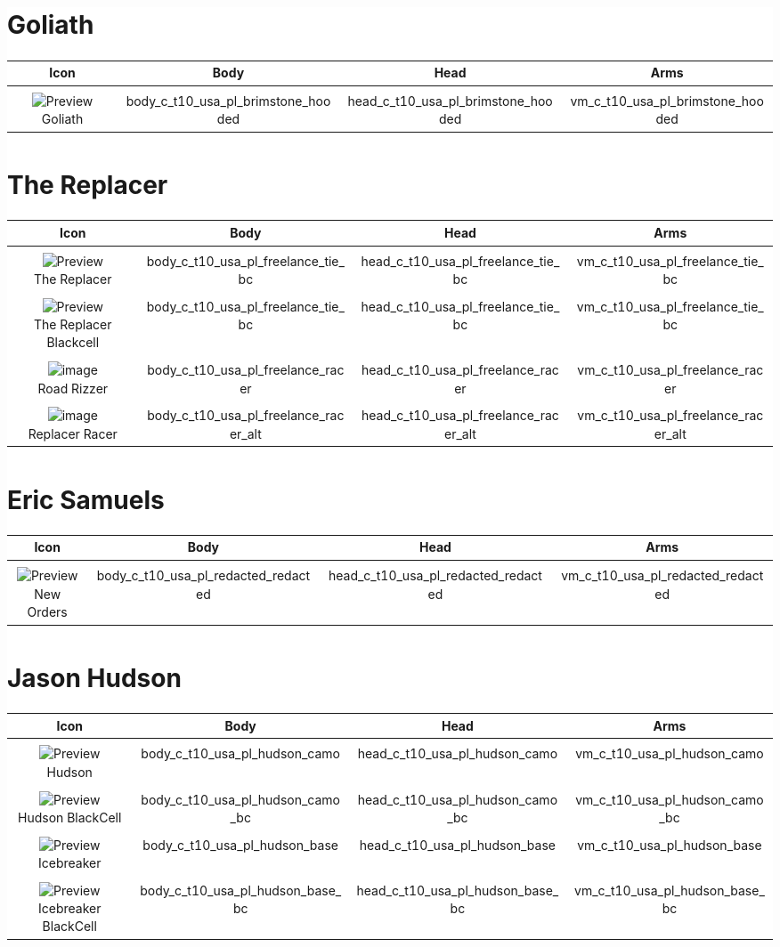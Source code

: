 

# Goliath 

| Icon  | Body | Head | Arms
| :--: | :--: | :--: | :--:
| | | | | 
| ![Preview](https://static.wikia.nocookie.net/callofduty/images/8/8b/Goliath_Default_Skin_BO6.png/revision/latest?cb=20241119185607) Goliath | body_c_t10_usa_pl_brimstone_hooded | head_c_t10_usa_pl_brimstone_hooded | vm_c_t10_usa_pl_brimstone_hooded |



# The Replacer

| Icon | Body | Head | Arms
| :--: | :--: | :--: | :--:
| | | | | 
| ![Preview](https://static.wikia.nocookie.net/callofduty/images/4/4f/TheReplacer_Default_Skin_BO6.png/revision/latest?cb=20241123001546) <br>The Replacer | body_c_t10_usa_pl_freelance_tie_bc | head_c_t10_usa_pl_freelance_tie_bc | vm_c_t10_usa_pl_freelance_tie_bc |
| | | | | 
| ![Preview](https://static.wikia.nocookie.net/callofduty/images/1/13/TheReplacer_TheReplacerBlackCell_Skin_BO6.png/revision/latest?cb=20241123001547) <br>The Replacer Blackcell | body_c_t10_usa_pl_freelance_tie_bc | head_c_t10_usa_pl_freelance_tie_bc | vm_c_t10_usa_pl_freelance_tie_bc |
| | | | | 
![image](https://github.com/user-attachments/assets/053a83c1-ad85-41d9-b6f6-3704bd974c73)<br> Road Rizzer | body_c_t10_usa_pl_freelance_racer | head_c_t10_usa_pl_freelance_racer | vm_c_t10_usa_pl_freelance_racer |
| | | | | 
| ![image](https://github.com/user-attachments/assets/578aa970-7a29-4f54-8552-2fe10fb74b39) <br> Replacer Racer | body_c_t10_usa_pl_freelance_racer_alt | head_c_t10_usa_pl_freelance_racer_alt | vm_c_t10_usa_pl_freelance_racer_alt |



# Eric Samuels

| Icon | Body | Head | Arms
| :--: | :--: | :--: | :--:
| | | | | 
| ![Preview](https://static.wikia.nocookie.net/callofduty/images/9/98/Samuels_NewOrders_Skin_BO6.png/revision/latest?cb=20241201204335) <br>New Orders | body_c_t10_usa_pl_redacted_redacted | head_c_t10_usa_pl_redacted_redacted | vm_c_t10_usa_pl_redacted_redacted |

# Jason Hudson

| Icon | Body | Head | Arms
| :--: | :--: | :--: | :--:
| | | | | 
| ![Preview](https://static.wikia.nocookie.net/callofduty/images/f/f3/Hudson_Default_Skin_BO6.png/revision/latest?cb=20250403212820) <br>Hudson | body_c_t10_usa_pl_hudson_camo | head_c_t10_usa_pl_hudson_camo | vm_c_t10_usa_pl_hudson_camo |
| | | | | 
| ![Preview](https://static.wikia.nocookie.net/callofduty/images/1/19/Hudson_BlackCell_Skin_BO6.png/revision/latest?cb=20250403212821) <br>Hudson BlackCell | body_c_t10_usa_pl_hudson_camo_bc | head_c_t10_usa_pl_hudson_camo_bc | vm_c_t10_usa_pl_hudson_camo_bc |
| | | | | 
| ![Preview](https://static.wikia.nocookie.net/callofduty/images/7/7f/Hudson_Icebreaker_Skin_BO6.png/revision/latest?cb=20250403212822) <br>Icebreaker | body_c_t10_usa_pl_hudson_base | head_c_t10_usa_pl_hudson_base | vm_c_t10_usa_pl_hudson_base |
| | | | | 
| ![Preview](https://static.wikia.nocookie.net/callofduty/images/4/41/Hudson_IcebreakerBlackCell_Skin_BO6.png/revision/latest?cb=20250403212822) <br>Icebreaker BlackCell | body_c_t10_usa_pl_hudson_base_bc | head_c_t10_usa_pl_hudson_base_bc | vm_c_t10_usa_pl_hudson_base_bc |
